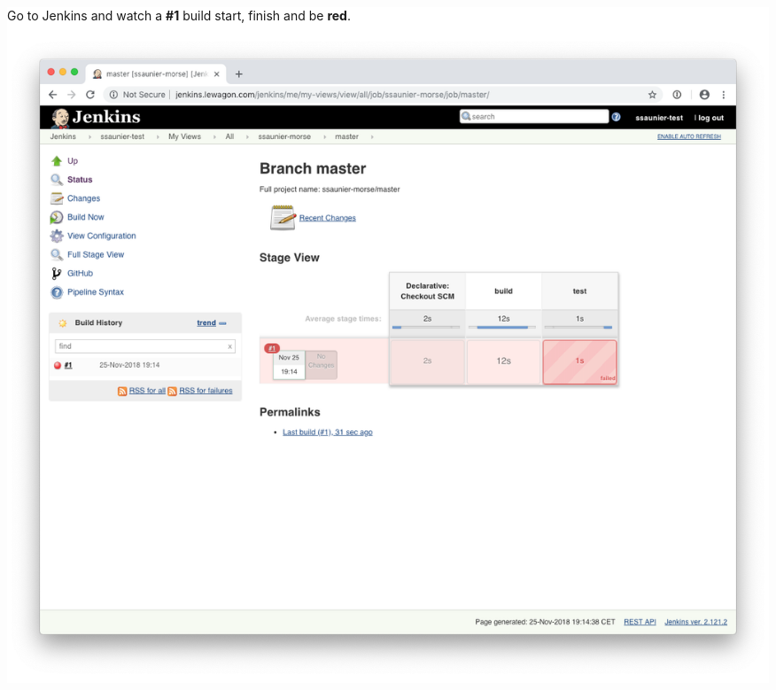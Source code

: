 Go to Jenkins and watch a **#1** build start, finish and be **red**.

![](../../img/jenkins-first-build-red-1.png)
